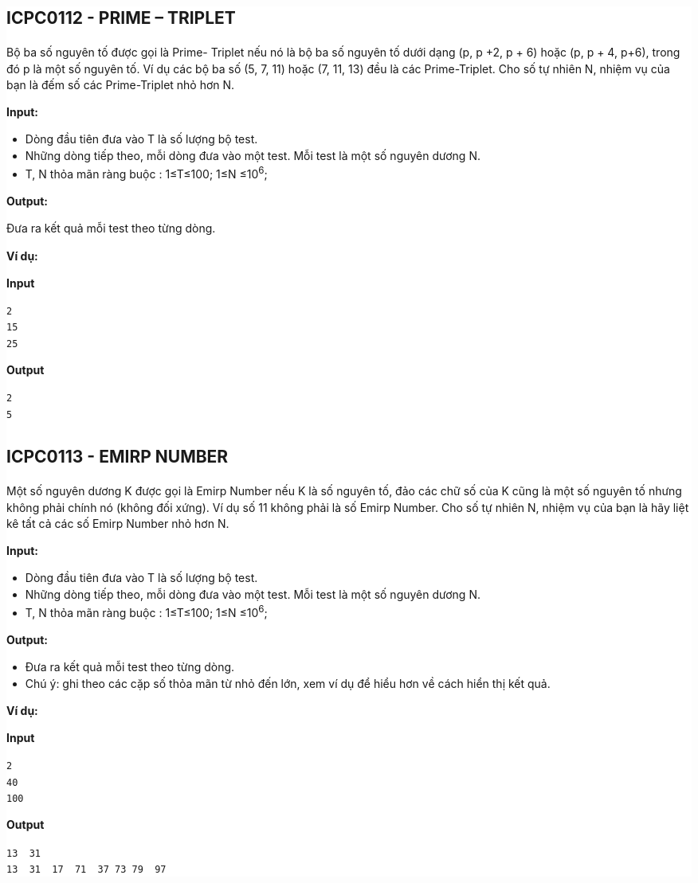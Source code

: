 ## ICPC0112 - PRIME – TRIPLET
Bộ ba số nguyên tố được gọi là Prime- Triplet nếu nó là bộ ba số nguyên tố dưới dạng (p, p +2, p + 6) hoặc (p, p + 4, p+6), trong đó p là một số nguyên tố. Ví dụ các bộ ba số (5, 7, 11) hoặc (7, 11, 13) đều là các Prime-Triplet. Cho số tự nhiên N, nhiệm vụ của bạn là đếm số các Prime-Triplet nhỏ hơn N.

**Input:**

* Dòng đầu tiên đưa vào T là số lượng bộ test.
* Những dòng tiếp theo, mỗi dòng đưa vào một test. Mỗi test là một số nguyên dương N.
* T, N thỏa mãn ràng buộc : 1≤T≤100; 1≤N ≤10<sup>6</sup>;

**Output:**

Đưa ra kết quả mỗi test theo từng dòng.

**Ví dụ:**

**Input**
```
2
15
25
```
**Output**
```
2
5
```

## ICPC0113 - EMIRP NUMBER
Một số nguyên dương K được gọi là Emirp Number nếu K là số nguyên tố, đảo các chữ số của K cũng là một số nguyên tố nhưng không phải chính nó (không đối xứng). Ví dụ số 11 không phải là số Emirp Number. Cho số tự nhiên N, nhiệm vụ của bạn là hãy liệt kê tất cả các số Emirp Number nhỏ hơn N.

**Input:**

* Dòng đầu tiên đưa vào T là số lượng bộ test.
* Những dòng tiếp theo, mỗi dòng đưa vào một test. Mỗi test là một số nguyên dương N.
* T, N thỏa mãn ràng buộc : 1≤T≤100; 1≤N ≤10<sup>6</sup>;

**Output:**

* Đưa ra kết quả mỗi test theo từng dòng.
* Chú ý: ghi theo các cặp số thỏa mãn từ nhỏ đến lớn, xem ví dụ để hiểu hơn về cách hiển thị kết quả. 

**Ví dụ:**

**Input**
```
2
40
100
```
**Output**
```
13  31
13  31  17  71  37 73 79  97
```
